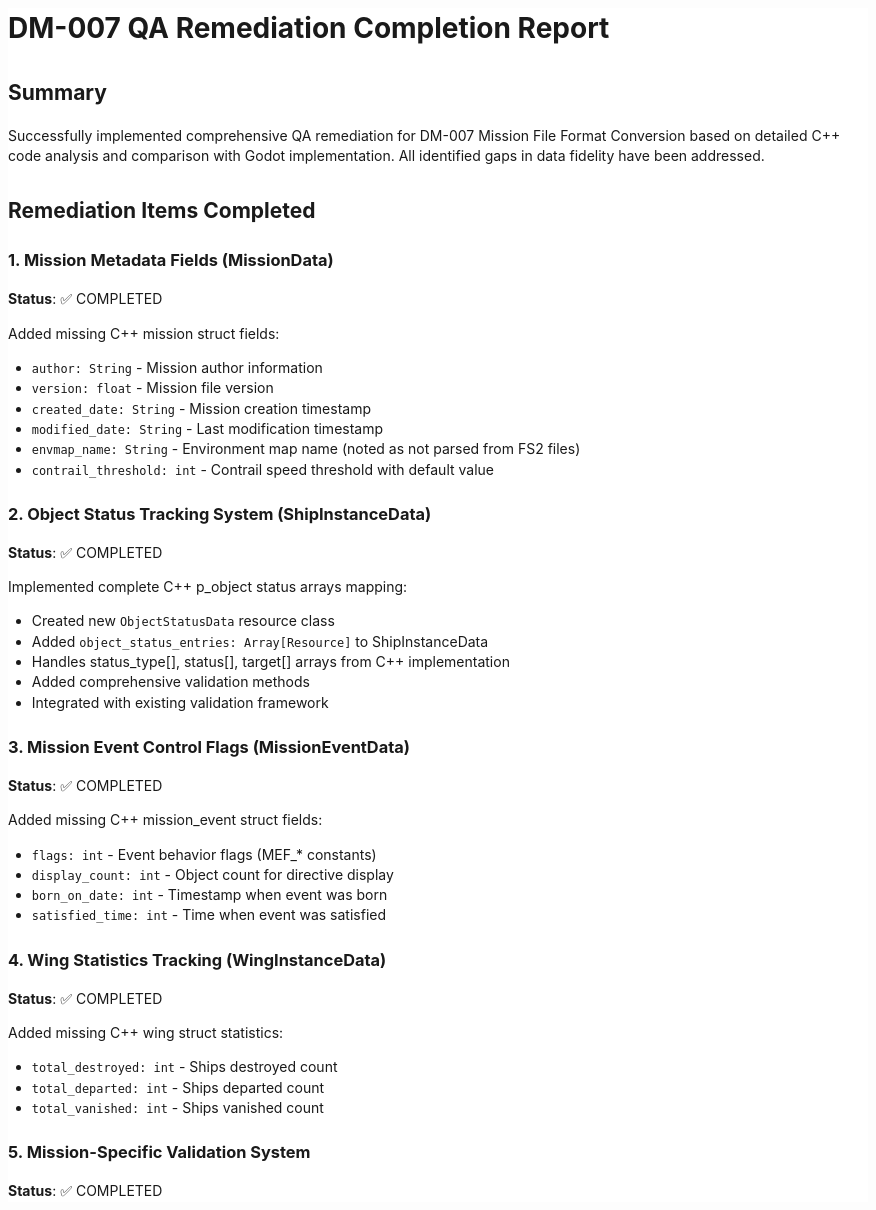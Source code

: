 # DM-007 QA Remediation Completion Report

## Summary
Successfully implemented comprehensive QA remediation for DM-007 Mission File Format Conversion based on detailed C++ code analysis and comparison with Godot implementation. All identified gaps in data fidelity have been addressed.

## Remediation Items Completed

### 1. Mission Metadata Fields (MissionData)
**Status**: ✅ COMPLETED

Added missing C++ mission struct fields:
- `author: String` - Mission author information
- `version: float` - Mission file version 
- `created_date: String` - Mission creation timestamp
- `modified_date: String` - Last modification timestamp
- `envmap_name: String` - Environment map name (noted as not parsed from FS2 files)
- `contrail_threshold: int` - Contrail speed threshold with default value

### 2. Object Status Tracking System (ShipInstanceData)
**Status**: ✅ COMPLETED

Implemented complete C++ p_object status arrays mapping:
- Created new `ObjectStatusData` resource class
- Added `object_status_entries: Array[Resource]` to ShipInstanceData
- Handles status_type[], status[], target[] arrays from C++ implementation
- Added comprehensive validation methods
- Integrated with existing validation framework

### 3. Mission Event Control Flags (MissionEventData)
**Status**: ✅ COMPLETED

Added missing C++ mission_event struct fields:
- `flags: int` - Event behavior flags (MEF_* constants)
- `display_count: int` - Object count for directive display
- `born_on_date: int` - Timestamp when event was born
- `satisfied_time: int` - Time when event was satisfied

### 4. Wing Statistics Tracking (WingInstanceData)
**Status**: ✅ COMPLETED

Added missing C++ wing struct statistics:
- `total_destroyed: int` - Ships destroyed count
- `total_departed: int` - Ships departed count
- `total_vanished: int` - Ships vanished count

### 5. Mission-Specific Validation System
**Status**: ✅ COMPLETED
